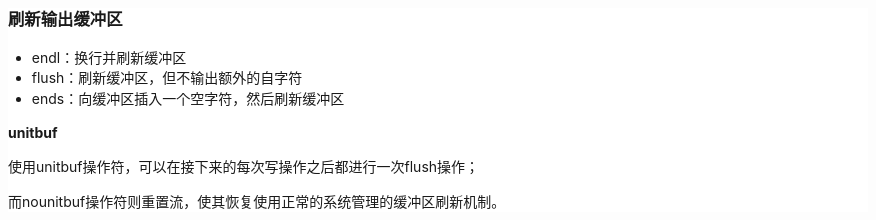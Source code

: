 ### 刷新输出缓冲区

* endl：换行并刷新缓冲区
* flush：刷新缓冲区，但不输出额外的自字符
* ends：向缓冲区插入一个空字符，然后刷新缓冲区

**unitbuf**

使用unitbuf操作符，可以在接下来的每次写操作之后都进行一次flush操作；

而nounitbuf操作符则重置流，使其恢复使用正常的系统管理的缓冲区刷新机制。

